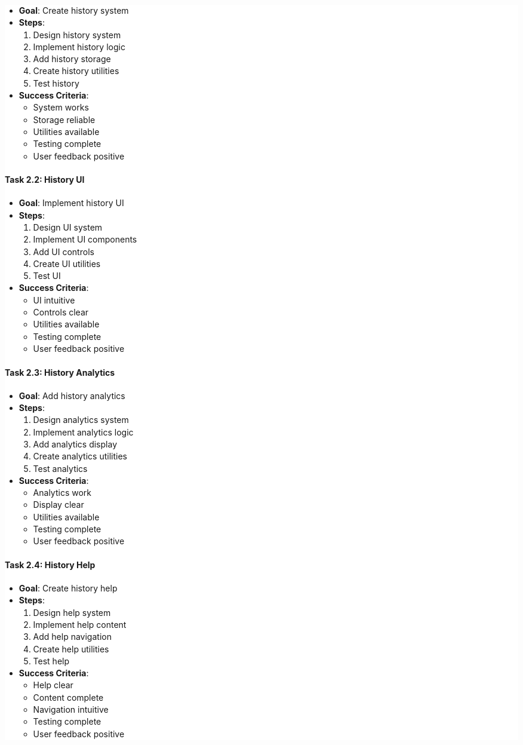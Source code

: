 - **Goal**: Create history system
- **Steps**:
  1. Design history system
  2. Implement history logic
  3. Add history storage
  4. Create history utilities
  5. Test history
- **Success Criteria**:
  - System works
  - Storage reliable
  - Utilities available
  - Testing complete
  - User feedback positive

#### Task 2.2: History UI

- **Goal**: Implement history UI
- **Steps**:
  1. Design UI system
  2. Implement UI components
  3. Add UI controls
  4. Create UI utilities
  5. Test UI
- **Success Criteria**:
  - UI intuitive
  - Controls clear
  - Utilities available
  - Testing complete
  - User feedback positive

#### Task 2.3: History Analytics

- **Goal**: Add history analytics
- **Steps**:
  1. Design analytics system
  2. Implement analytics logic
  3. Add analytics display
  4. Create analytics utilities
  5. Test analytics
- **Success Criteria**:
  - Analytics work
  - Display clear
  - Utilities available
  - Testing complete
  - User feedback positive

#### Task 2.4: History Help

- **Goal**: Create history help
- **Steps**:
  1. Design help system
  2. Implement help content
  3. Add help navigation
  4. Create help utilities
  5. Test help
- **Success Criteria**:
  - Help clear
  - Content complete
  - Navigation intuitive
  - Testing complete
  - User feedback positive
